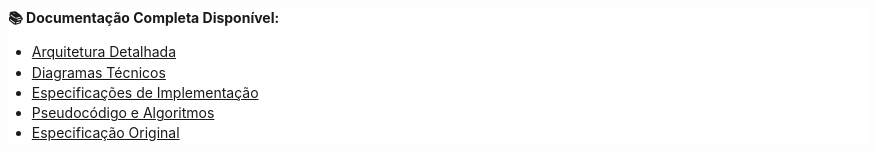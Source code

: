 **📚 Documentação Completa Disponível:**
- [Arquitetura Detalhada](./arquitetura-kingston-otimizada.md)
- [Diagramas Técnicos](./diagramas-tecnicos-detalhados.md)
- [Especificações de Implementação](./especificacoes-implementacao.md)
- [Pseudocódigo e Algoritmos](./pseudocode/)
- [Especificação Original](./especificacao-melhorias-kingston.md)